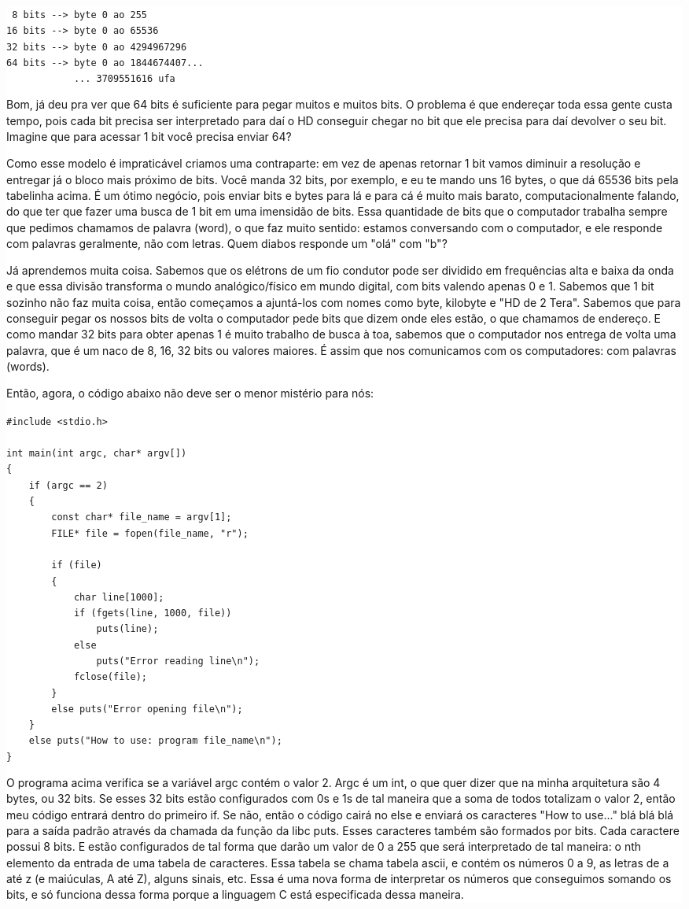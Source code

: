      8 bits --> byte 0 ao 255
    16 bits --> byte 0 ao 65536
    32 bits --> byte 0 ao 4294967296
    64 bits --> byte 0 ao 1844674407...
                ... 3709551616 ufa

Bom, já deu pra ver que 64 bits é suficiente para pegar muitos e muitos bits. O problema é que endereçar toda essa gente custa tempo, pois cada bit precisa ser interpretado para daí o HD conseguir chegar no bit que ele precisa para daí devolver o seu bit. Imagine que para acessar 1 bit você precisa enviar 64?

Como esse modelo é impraticável criamos uma contraparte: em vez de apenas retornar 1 bit vamos diminuir a resolução e entregar já o bloco mais próximo de bits. Você manda 32 bits, por exemplo, e eu te mando uns 16 bytes, o que dá 65536 bits pela tabelinha acima. É um ótimo negócio, pois enviar bits e bytes para lá e para cá é muito mais barato, computacionalmente falando, do que ter que fazer uma busca de 1 bit em uma imensidão de bits. Essa quantidade de bits que o computador trabalha sempre que pedimos chamamos de palavra (word), o que faz muito sentido: estamos conversando com o computador, e ele responde com palavras geralmente, não com letras. Quem diabos responde um "olá" com "b"?

Já aprendemos muita coisa. Sabemos que os elétrons de um fio condutor pode ser dividido em frequências alta e baixa da onda e que essa divisão transforma o mundo analógico/físico em mundo digital, com bits valendo apenas 0 e 1. Sabemos que 1 bit sozinho não faz muita coisa, então começamos a ajuntá-los com nomes como byte, kilobyte e "HD de 2 Tera". Sabemos que para conseguir pegar os nossos bits de volta o computador pede bits que dizem onde eles estão, o que chamamos de endereço. E como mandar 32 bits para obter apenas 1 é muito trabalho de busca à toa, sabemos que o computador nos entrega de volta uma palavra, que é um naco de 8, 16, 32 bits ou valores maiores. É assim que nos comunicamos com os computadores: com palavras (words).

Então, agora, o código abaixo não deve ser o menor mistério para nós:

    #include <stdio.h>
    
    int main(int argc, char* argv[])
    {
    	if (argc == 2)
    	{
    		const char* file_name = argv[1];
    		FILE* file = fopen(file_name, "r");
    
    		if (file)
    		{
    			char line[1000];
    			if (fgets(line, 1000, file))
    				puts(line);
    			else
    				puts("Error reading line\n");
    			fclose(file);
    		}
    		else puts("Error opening file\n");
    	}
    	else puts("How to use: program file_name\n");
    }

O programa acima verifica se a variável argc contém o valor 2. Argc é um int, o que quer dizer que na minha arquitetura são 4 bytes, ou 32 bits. Se esses 32 bits estão configurados com 0s e 1s de tal maneira que a soma de todos totalizam o valor 2, então meu código entrará dentro do primeiro if. Se não, então o código cairá no else e enviará os caracteres "How to use..." blá blá blá para a saída padrão através da chamada da função da libc puts. Esses caracteres também são formados por bits. Cada caractere possui 8 bits. E estão configurados de tal forma que darão um valor de 0 a 255 que será interpretado de tal maneira: o nth elemento da entrada de uma tabela de caracteres. Essa tabela se chama tabela ascii, e contém os números 0 a 9, as letras de a até z (e maiúculas, A até Z), alguns sinais, etc. Essa é uma nova forma de interpretar os números que conseguimos somando os bits, e só funciona dessa forma porque a linguagem C está especificada dessa maneira.
